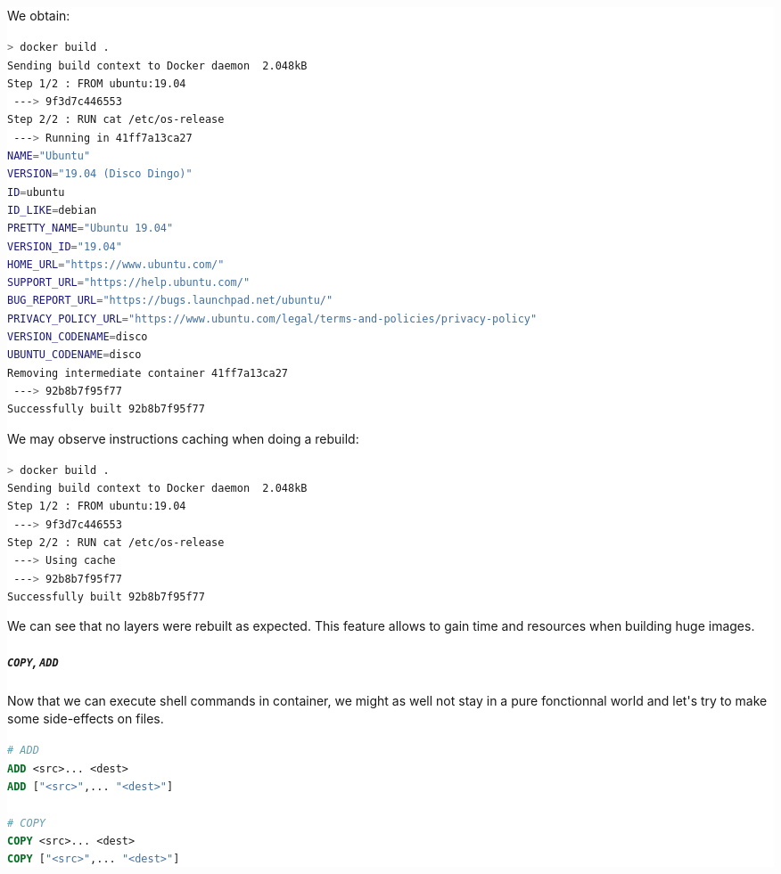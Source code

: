 We obtain:
```bash
> docker build .
Sending build context to Docker daemon  2.048kB
Step 1/2 : FROM ubuntu:19.04
 ---> 9f3d7c446553
Step 2/2 : RUN cat /etc/os-release
 ---> Running in 41ff7a13ca27
NAME="Ubuntu"
VERSION="19.04 (Disco Dingo)"
ID=ubuntu
ID_LIKE=debian
PRETTY_NAME="Ubuntu 19.04"
VERSION_ID="19.04"
HOME_URL="https://www.ubuntu.com/"
SUPPORT_URL="https://help.ubuntu.com/"
BUG_REPORT_URL="https://bugs.launchpad.net/ubuntu/"
PRIVACY_POLICY_URL="https://www.ubuntu.com/legal/terms-and-policies/privacy-policy"
VERSION_CODENAME=disco
UBUNTU_CODENAME=disco
Removing intermediate container 41ff7a13ca27
 ---> 92b8b7f95f77
Successfully built 92b8b7f95f77
```

We may observe instructions caching when doing a rebuild:
```bash
> docker build .
Sending build context to Docker daemon  2.048kB
Step 1/2 : FROM ubuntu:19.04
 ---> 9f3d7c446553
Step 2/2 : RUN cat /etc/os-release
 ---> Using cache
 ---> 92b8b7f95f77
Successfully built 92b8b7f95f77
```

We can see that no layers were rebuilt as expected.
This feature allows to gain time and resources when building huge images.

##### `COPY`, `ADD`
Now that we can execute shell commands in container, we might as well not stay in a pure fonctionnal world and let's try to make some side-effects on files.

```dockerfile
# ADD
ADD <src>... <dest>
ADD ["<src>",... "<dest>"]

# COPY
COPY <src>... <dest>
COPY ["<src>",... "<dest>"]
```
